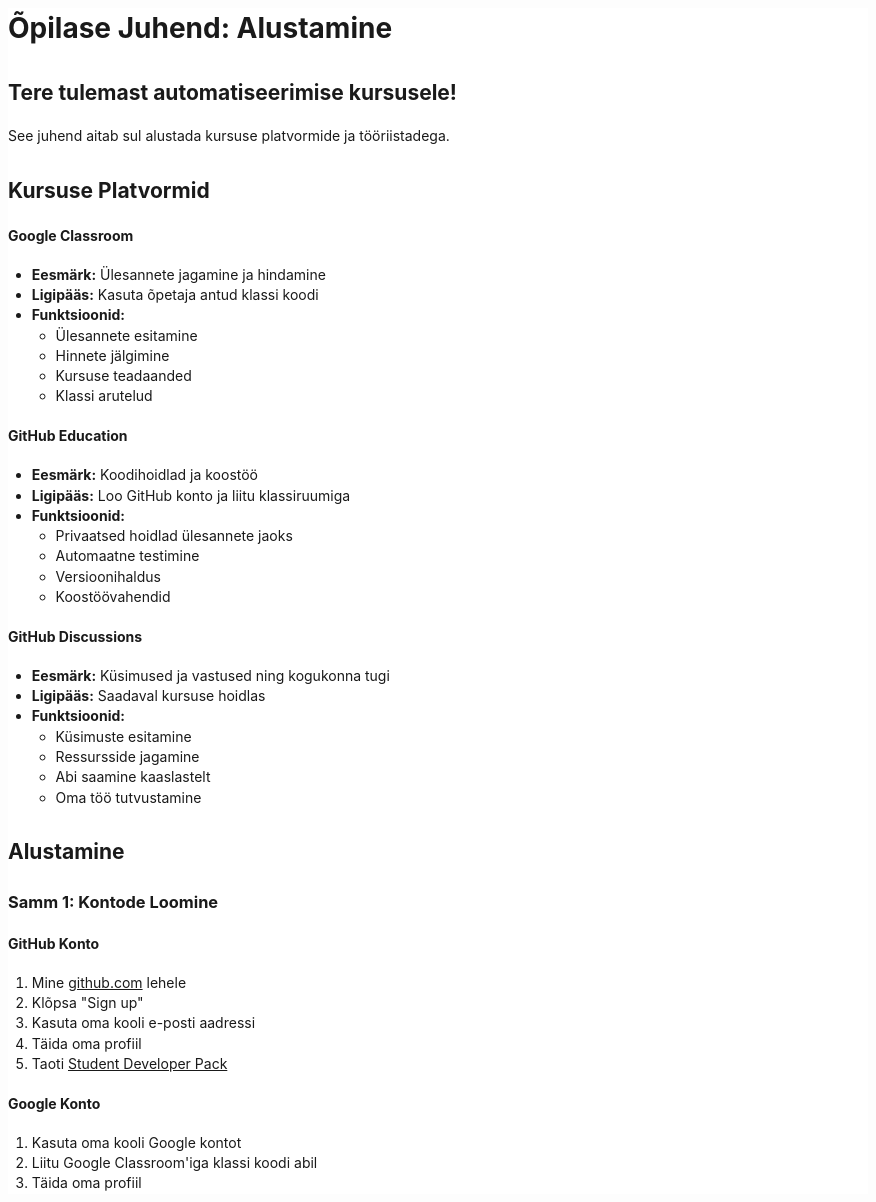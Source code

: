 # Õpilase Juhend: Alustamine

## Tere tulemast automatiseerimise kursusele!

See juhend aitab sul alustada kursuse platvormide ja tööriistadega.

## Kursuse Platvormid

#### Google Classroom
- **Eesmärk:** Ülesannete jagamine ja hindamine
- **Ligipääs:** Kasuta õpetaja antud klassi koodi
- **Funktsioonid:** 
  - Ülesannete esitamine
  - Hinnete jälgimine
  - Kursuse teadaanded
  - Klassi arutelud

#### GitHub Education
- **Eesmärk:** Koodihoidlad ja koostöö
- **Ligipääs:** Loo GitHub konto ja liitu klassiruumiga
- **Funktsioonid:**
  - Privaatsed hoidlad ülesannete jaoks
  - Automaatne testimine
  - Versioonihaldus
  - Koostöövahendid

#### GitHub Discussions
- **Eesmärk:** Küsimused ja vastused ning kogukonna tugi
- **Ligipääs:** Saadaval kursuse hoidlas
- **Funktsioonid:**
  - Küsimuste esitamine
  - Ressursside jagamine
  - Abi saamine kaaslastelt
  - Oma töö tutvustamine

## Alustamine

### Samm 1: Kontode Loomine

#### GitHub Konto
1. Mine [github.com](https://github.com) lehele
2. Klõpsa "Sign up"
3. Kasuta oma kooli e-posti aadressi
4. Täida oma profiil
5. Taoti [Student Developer Pack](https://education.github.com/pack)

#### Google Konto
1. Kasuta oma kooli Google kontot
2. Liitu Google Classroom'iga klassi koodi abil
3. Täida oma profiil

